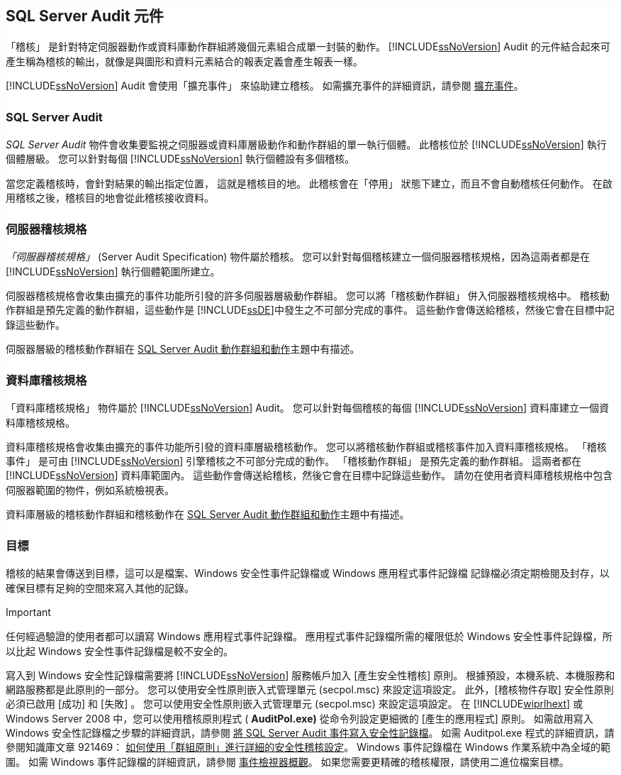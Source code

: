 ## <a name="sql-server-audit-components"></a>SQL Server Audit 元件  
 「稽核」  是針對特定伺服器動作或資料庫動作群組將幾個元素組合成單一封裝的動作。 [!INCLUDE[ssNoVersion](../../../includes/ssnoversion-md.md)] Audit 的元件結合起來可產生稱為稽核的輸出，就像是與圖形和資料元素結合的報表定義會產生報表一樣。  
  
 [!INCLUDE[ssNoVersion](../../../includes/ssnoversion-md.md)] Audit 會使用「擴充事件」  來協助建立稽核。 如需擴充事件的詳細資訊，請參閱 [擴充事件](../../../relational-databases/extended-events/extended-events.md)。  
  
### <a name="sql-server-audit"></a>SQL Server Audit  
 *SQL Server Audit* 物件會收集要監視之伺服器或資料庫層級動作和動作群組的單一執行個體。 此稽核位於 [!INCLUDE[ssNoVersion](../../../includes/ssnoversion-md.md)] 執行個體層級。 您可以針對每個 [!INCLUDE[ssNoVersion](../../../includes/ssnoversion-md.md)] 執行個體設有多個稽核。  
  
 當您定義稽核時，會針對結果的輸出指定位置， 這就是稽核目的地。 此稽核會在「停用」  狀態下建立，而且不會自動稽核任何動作。 在啟用稽核之後，稽核目的地會從此稽核接收資料。  
  
### <a name="server-audit-specification"></a>伺服器稽核規格  
 *「伺服器稽核規格」* (Server Audit Specification) 物件屬於稽核。 您可以針對每個稽核建立一個伺服器稽核規格，因為這兩者都是在 [!INCLUDE[ssNoVersion](../../../includes/ssnoversion-md.md)] 執行個體範圍所建立。  
  
 伺服器稽核規格會收集由擴充的事件功能所引發的許多伺服器層級動作群組。 您可以將「稽核動作群組」  併入伺服器稽核規格中。 稽核動作群組是預先定義的動作群組，這些動作是 [!INCLUDE[ssDE](../../../includes/ssde-md.md)]中發生之不可部分完成的事件。 這些動作會傳送給稽核，然後它會在目標中記錄這些動作。  
  
 伺服器層級的稽核動作群組在 [SQL Server Audit 動作群組和動作](../../../relational-databases/security/auditing/sql-server-audit-action-groups-and-actions.md)主題中有描述。  
  
### <a name="database-audit-specification"></a>資料庫稽核規格  
 「資料庫稽核規格」  物件屬於 [!INCLUDE[ssNoVersion](../../../includes/ssnoversion-md.md)] Audit。 您可以針對每個稽核的每個 [!INCLUDE[ssNoVersion](../../../includes/ssnoversion-md.md)] 資料庫建立一個資料庫稽核規格。  
  
 資料庫稽核規格會收集由擴充的事件功能所引發的資料庫層級稽核動作。 您可以將稽核動作群組或稽核事件加入資料庫稽核規格。 「稽核事件」  是可由 [!INCLUDE[ssNoVersion](../../../includes/ssnoversion-md.md)] 引擎稽核之不可部分完成的動作。 「稽核動作群組」  是預先定義的動作群組。 這兩者都在 [!INCLUDE[ssNoVersion](../../../includes/ssnoversion-md.md)] 資料庫範圍內。 這些動作會傳送給稽核，然後它會在目標中記錄這些動作。 請勿在使用者資料庫稽核規格中包含伺服器範圍的物件，例如系統檢視表。  
  
 資料庫層級的稽核動作群組和稽核動作在 [SQL Server Audit 動作群組和動作](../../../relational-databases/security/auditing/sql-server-audit-action-groups-and-actions.md)主題中有描述。  
  
### <a name="target"></a>目標  
 稽核的結果會傳送到目標，這可以是檔案、Windows 安全性事件記錄檔或 Windows 應用程式事件記錄檔 記錄檔必須定期檢閱及封存，以確保目標有足夠的空間來寫入其他的記錄。  
  
> [!IMPORTANT]  
>  任何經過驗證的使用者都可以讀寫 Windows 應用程式事件記錄檔。 應用程式事件記錄檔所需的權限低於 Windows 安全性事件記錄檔，所以比起 Windows 安全性事件記錄檔是較不安全的。  
  
 寫入到 Windows 安全性記錄檔需要將 [!INCLUDE[ssNoVersion](../../../includes/ssnoversion-md.md)] 服務帳戶加入 [產生安全性稽核]  原則。 根據預設，本機系統、本機服務和網路服務都是此原則的一部分。 您可以使用安全性原則嵌入式管理單元 (secpol.msc) 來設定這項設定。 此外，[稽核物件存取]  安全性原則必須已啟用 [成功]  和 [失敗]  。 您可以使用安全性原則嵌入式管理單元 (secpol.msc) 來設定這項設定。 在 [!INCLUDE[wiprlhext](../../../includes/wiprlhext-md.md)] 或 Windows Server 2008 中，您可以使用稽核原則程式 ( **AuditPol.exe)** 從命令列設定更細微的 [產生的應用程式]  原則。 如需啟用寫入 Windows 安全性記錄檔之步驟的詳細資訊，請參閱 [將 SQL Server Audit 事件寫入安全性記錄檔](../../../relational-databases/security/auditing/write-sql-server-audit-events-to-the-security-log.md)。 如需 Auditpol.exe 程式的詳細資訊，請參閱知識庫文章 921469： [如何使用「群組原則」進行詳細的安全性稽核設定](https://support.microsoft.com/kb/921469/)。 Windows 事件記錄檔在 Windows 作業系統中為全域的範圍。 如需 Windows 事件記錄檔的詳細資訊，請參閱 [事件檢視器概觀](https://go.microsoft.com/fwlink/?LinkId=101455)。 如果您需要更精確的稽核權限，請使用二進位檔案目標。  
  